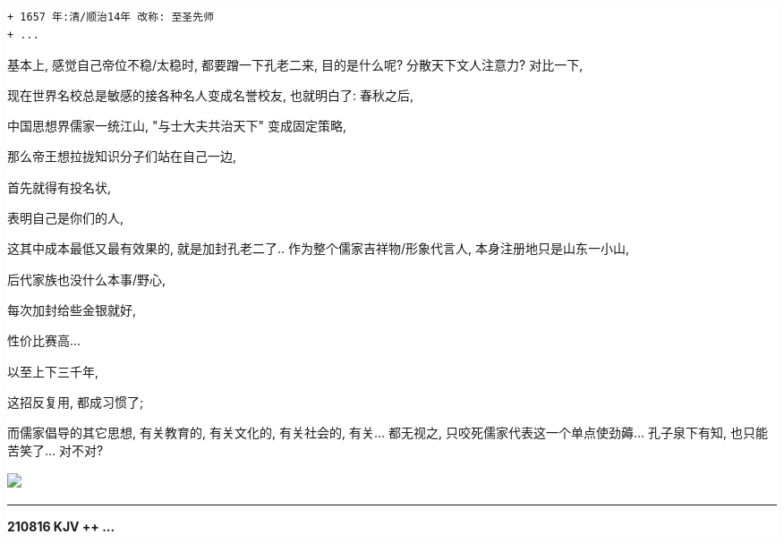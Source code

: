    + 1657 年:清/顺治14年 改称: 至圣先师
    + ...

基本上,
感觉自己帝位不稳/太稳时,
都要蹭一下孔老二来,
目的是什么呢?
分散天下文人注意力?
对比一下,

现在世界名校总是敏感的接各种名人变成名誉校友,
也就明白了:
春秋之后,

中国思想界儒家一统江山,
"与士大夫共治天下"
变成固定策略,

那么帝王想拉拢知识分子们站在自己一边,

首先就得有投名状,

表明自己是你们的人,

这其中成本最低又最有效果的,
就是加封孔老二了..
作为整个儒家吉祥物/形象代言人,
本身注册地只是山东一小山,

后代家族也没什么本事/野心,

每次加封给些金银就好,

性价比赛高...

以至上下三千年,

这招反复用,
都成习惯了;

而儒家倡导的其它思想,
有关教育的,
有关文化的,
有关社会的,
有关...
都无视之,
只咬死儒家代表这一个单点使劲薅...
孔子泉下有知,
也只能苦笑了...
对不对?​




![](https://ipic.zoomquiet.top/2021-08-16-zq42-today-card-2108.017.png)



---------------------------------------------------
**210816 KJV ++ ...**

